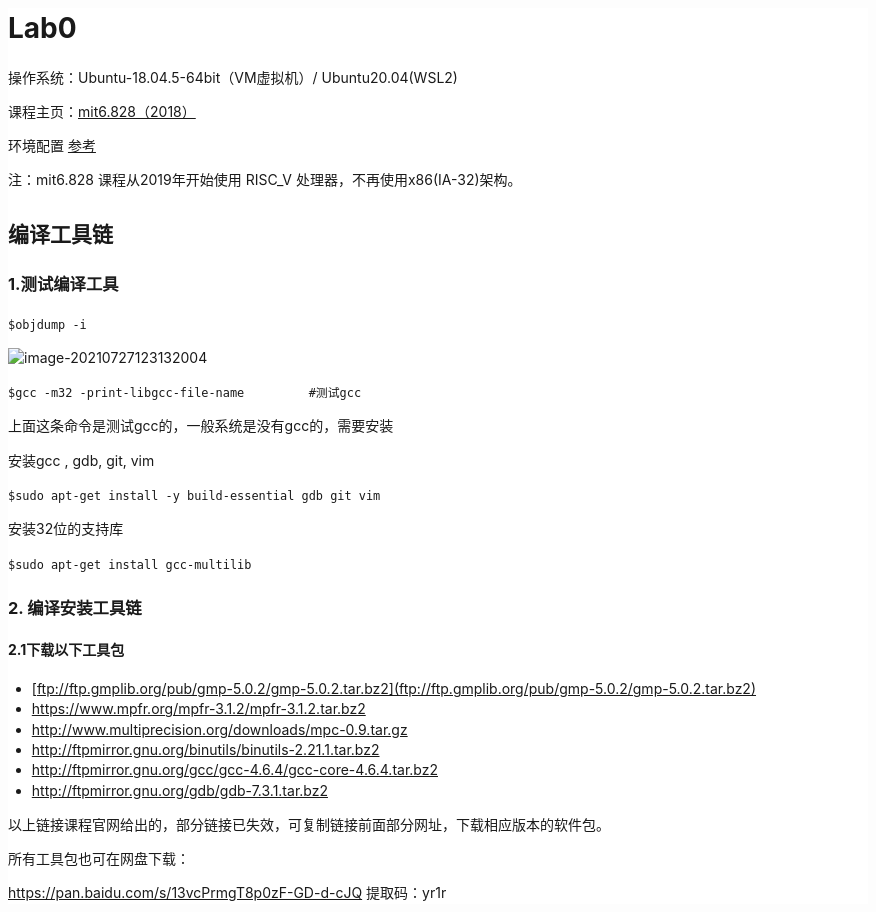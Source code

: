 # Lab0

操作系统：Ubuntu-18.04.5-64bit（VM虚拟机）/ Ubuntu20.04(WSL2)

课程主页：[mit6.828（2018）](https://pdos.csail.mit.edu/6.828/2018/schedule.html)

环境配置 [参考](https://pdos.csail.mit.edu/6.828/2018/tools.html)

注：mit6.828 课程从2019年开始使用 RISC_V 处理器，不再使用x86(IA-32)架构。

## 编译工具链

### 1.测试编译工具

```shell
$objdump -i
```

<img src="https://kinvy-images.oss-cn-beijing.aliyuncs.com/Images/image-20210727123132004.png" title="" alt="image-20210727123132004" data-align="center">

```shell
$gcc -m32 -print-libgcc-file-name         #测试gcc
```

上面这条命令是测试gcc的，一般系统是没有gcc的，需要安装

安装gcc , gdb, git, vim

```shell
$sudo apt-get install -y build-essential gdb git vim
```

安装32位的支持库

```shell
$sudo apt-get install gcc-multilib
```

### 2. 编译安装工具链

#### 2.1下载以下工具包

- [ftp://ftp.gmplib.org/pub/gmp-5.0.2/gmp-5.0.2.tar.bz2](ftp://ftp.gmplib.org/pub/gmp-5.0.2/gmp-5.0.2.tar.bz2)
- https://www.mpfr.org/mpfr-3.1.2/mpfr-3.1.2.tar.bz2
- http://www.multiprecision.org/downloads/mpc-0.9.tar.gz
- http://ftpmirror.gnu.org/binutils/binutils-2.21.1.tar.bz2
- http://ftpmirror.gnu.org/gcc/gcc-4.6.4/gcc-core-4.6.4.tar.bz2
- http://ftpmirror.gnu.org/gdb/gdb-7.3.1.tar.bz2

以上链接课程官网给出的，部分链接已失效，可复制链接前面部分网址，下载相应版本的软件包。

所有工具包也可在网盘下载：

https://pan.baidu.com/s/13vcPrmgT8p0zF-GD-d-cJQ 
提取码：yr1r

